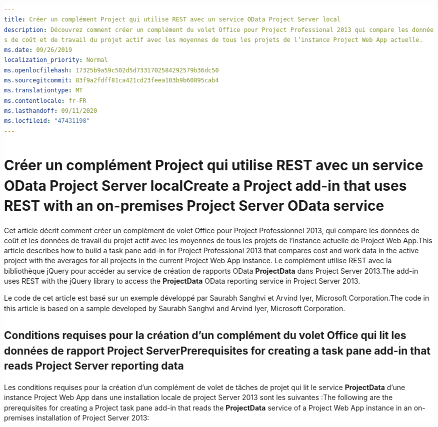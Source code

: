 ```yaml
---
title: Créer un complément Project qui utilise REST avec un service OData Project Server local
description: Découvrez comment créer un complément du volet Office pour Project Professional 2013 qui compare les données de coût et de travail du projet actif avec les moyennes de tous les projets de l’instance Project Web App actuelle.
ms.date: 09/26/2019
localization_priority: Normal
ms.openlocfilehash: 17325b9a59c502d5d7331702584292579b36dc50
ms.sourcegitcommit: 83f9a2fdff81ca421cd23feea103b9b60895cab4
ms.translationtype: MT
ms.contentlocale: fr-FR
ms.lasthandoff: 09/11/2020
ms.locfileid: "47431198"
---
```

# <a name="create-a-project-add-in-that-uses-rest-with-an-on-premises-project-server-odata-service"></a><span data-ttu-id="6c36f-103">Créer un complément Project qui utilise REST avec un service OData Project Server local</span><span class="sxs-lookup"><span data-stu-id="6c36f-103">Create a Project add-in that uses REST with an on-premises Project Server OData service</span></span>

<span data-ttu-id="6c36f-104">Cet article décrit comment créer un complément de volet Office pour Project Professionnel 2013, qui compare les données de coût et les données de travail du projet actif avec les moyennes de tous les projets de l’instance actuelle de Project Web App.</span><span class="sxs-lookup"><span data-stu-id="6c36f-104">This article describes how to build a task pane add-in for Project Professional 2013 that compares cost and work data in the active project with the averages for all projects in the current Project Web App instance.</span></span> <span data-ttu-id="6c36f-105">Le complément utilise REST avec la bibliothèque jQuery pour accéder au service de création de rapports OData **ProjectData** dans Project Server 2013.</span><span class="sxs-lookup"><span data-stu-id="6c36f-105">The add-in uses REST with the jQuery library to access the **ProjectData** OData reporting service in Project Server 2013.</span></span>

<span data-ttu-id="6c36f-106">Le code de cet article est basé sur un exemple développé par Saurabh Sanghvi et Arvind Iyer, Microsoft Corporation.</span><span class="sxs-lookup"><span data-stu-id="6c36f-106">The code in this article is based on a sample developed by Saurabh Sanghvi and Arvind Iyer, Microsoft Corporation.</span></span>

## <a name="prerequisites-for-creating-a-task-pane-add-in-that-reads-project-server-reporting-data"></a><span data-ttu-id="6c36f-107">Conditions requises pour la création d’un complément du volet Office qui lit les données de rapport Project Server</span><span class="sxs-lookup"><span data-stu-id="6c36f-107">Prerequisites for creating a task pane add-in that reads Project Server reporting data</span></span>

<span data-ttu-id="6c36f-108">Les conditions requises pour la création d’un complément de volet de tâches de projet qui lit le service **ProjectData** d’une instance Project Web App dans une installation locale de project Server 2013 sont les suivantes :</span><span class="sxs-lookup"><span data-stu-id="6c36f-108">The following are the prerequisites for creating a Project task pane add-in that reads the **ProjectData** service of a Project Web App instance in an on-premises installation of Project Server 2013:</span></span>
